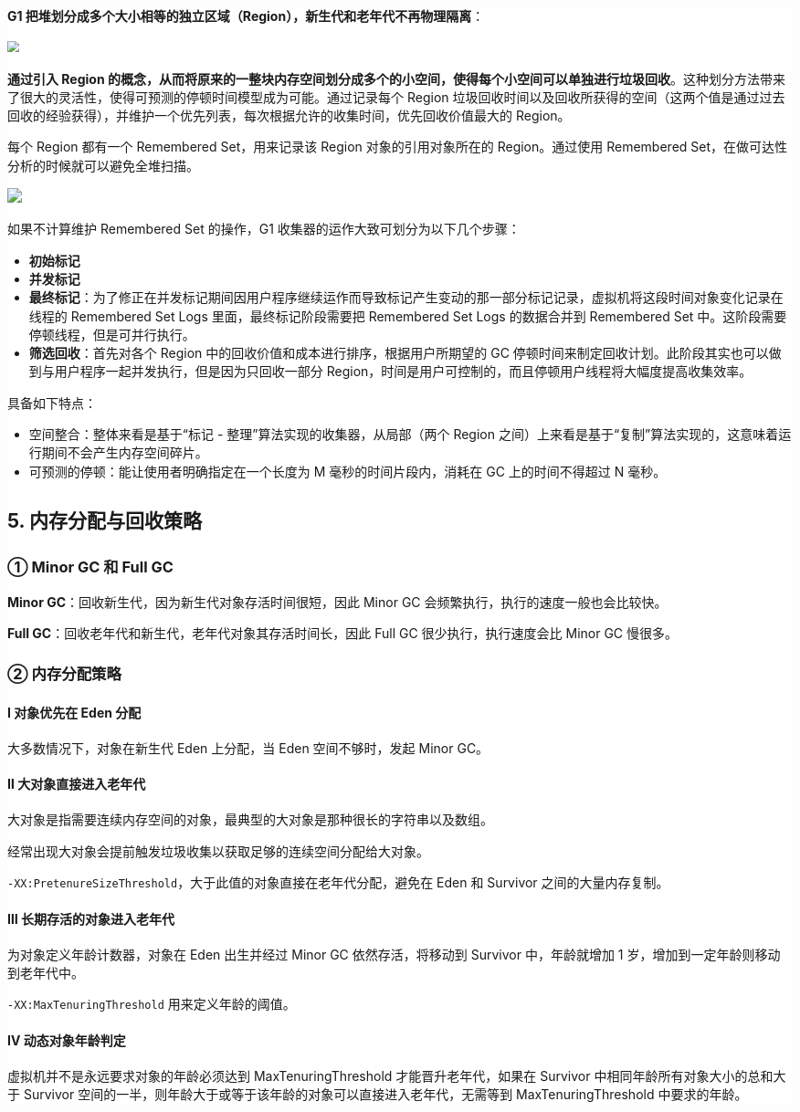 **G1 把堆划分成多个大小相等的独立区域（Region），新生代和老年代不再物理隔离**：

<img src="https://gitee.com/veal98/images/raw/master/img/20200907102703.png" style="zoom:80%;" />

**通过引入 Region 的概念，从而将原来的一整块内存空间划分成多个的小空间，使得每个小空间可以单独进行垃圾回收**。这种划分方法带来了很大的灵活性，使得可预测的停顿时间模型成为可能。通过记录每个 Region 垃圾回收时间以及回收所获得的空间（这两个值是通过过去回收的经验获得），并维护一个优先列表，每次根据允许的收集时间，优先回收价值最大的 Region。

每个 Region 都有一个 Remembered Set，用来记录该 Region 对象的引用对象所在的 Region。通过使用 Remembered Set，在做可达性分析的时候就可以避免全堆扫描。

![](https://gitee.com/veal98/images/raw/master/img/20200907102759.png)

如果不计算维护 Remembered Set 的操作，G1 收集器的运作大致可划分为以下几个步骤：

- **初始标记**
- **并发标记**
- **最终标记**：为了修正在并发标记期间因用户程序继续运作而导致标记产生变动的那一部分标记记录，虚拟机将这段时间对象变化记录在线程的 Remembered Set Logs 里面，最终标记阶段需要把 Remembered Set Logs 的数据合并到 Remembered Set 中。这阶段需要停顿线程，但是可并行执行。
- **筛选回收**：首先对各个 Region 中的回收价值和成本进行排序，根据用户所期望的 GC 停顿时间来制定回收计划。此阶段其实也可以做到与用户程序一起并发执行，但是因为只回收一部分 Region，时间是用户可控制的，而且停顿用户线程将大幅度提高收集效率。

具备如下特点：

- 空间整合：整体来看是基于“标记 - 整理”算法实现的收集器，从局部（两个 Region 之间）上来看是基于“复制”算法实现的，这意味着运行期间不会产生内存空间碎片。
- 可预测的停顿：能让使用者明确指定在一个长度为 M 毫秒的时间片段内，消耗在 GC 上的时间不得超过 N 毫秒。

## 5. 内存分配与回收策略

### ① Minor GC 和 Full GC
**Minor GC**：回收新生代，因为新生代对象存活时间很短，因此 Minor GC 会频繁执行，执行的速度一般也会比较快。

**Full GC**：回收老年代和新生代，老年代对象其存活时间长，因此 Full GC 很少执行，执行速度会比 Minor GC 慢很多。

### ② 内存分配策略

#### Ⅰ 对象优先在 Eden 分配

大多数情况下，对象在新生代 Eden 上分配，当 Eden 空间不够时，发起 Minor GC。

#### Ⅱ 大对象直接进入老年代

大对象是指需要连续内存空间的对象，最典型的大对象是那种很长的字符串以及数组。

经常出现大对象会提前触发垃圾收集以获取足够的连续空间分配给大对象。

`-XX:PretenureSizeThreshold`，大于此值的对象直接在老年代分配，避免在 Eden 和 Survivor 之间的大量内存复制。

#### Ⅲ 长期存活的对象进入老年代

为对象定义年龄计数器，对象在 Eden 出生并经过 Minor GC 依然存活，将移动到 Survivor 中，年龄就增加 1 岁，增加到一定年龄则移动到老年代中。

`-XX:MaxTenuringThreshold` 用来定义年龄的阈值。

#### Ⅳ 动态对象年龄判定

虚拟机并不是永远要求对象的年龄必须达到 MaxTenuringThreshold 才能晋升老年代，如果在 Survivor 中相同年龄所有对象大小的总和大于 Survivor 空间的一半，则年龄大于或等于该年龄的对象可以直接进入老年代，无需等到 MaxTenuringThreshold 中要求的年龄。
